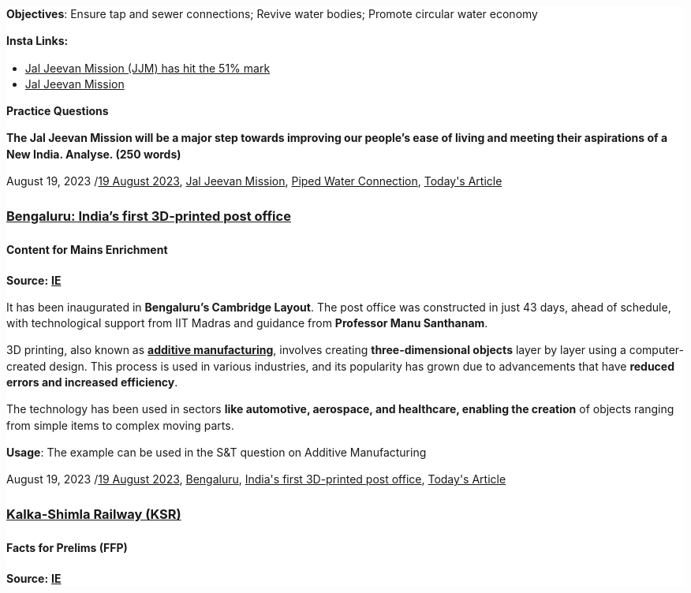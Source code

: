 **Objectives**: Ensure tap and sewer connections; Revive water bodies; Promote circular water economy

**Insta Links:**

- [Jal Jeevan Mission (JJM) has hit the 51% mark](https://www.insightsonindia.com/2022/07/21/jal-jeevan-mission-jjm-has-hit-51-mark/)
- [Jal Jeevan Mission](https://www.insightsonindia.com/social-justice/welfare-schemes/schemes-under-ministry-of-jalshakti/jal-jeevan-mission-jjm/)

**Practice Questions**

**The Jal Jeevan Mission will be a major step towards improving our people’s ease of living and meeting their aspirations of a New India. Analyse. (250 words)**

August 19, 2023 /[19 August 2023](https://www.insightsonindia.com/category/19-august-2023/ "19 August 2023"), [Jal Jeevan Mission](https://www.insightsonindia.com/tag/jal-jeevan-mission/ "Jal Jeevan Mission"), [Piped Water Connection](https://www.insightsonindia.com/tag/piped-water-connection/ "Piped Water Connection"), [Today's Article](https://www.insightsonindia.com/category/today-article/ "Today's Article")

### [Bengaluru: India’s first 3D-printed post office](https://www.insightsonindia.com/2023/08/19/bengaluru-indias-first-3d-printed-post-office/)

#### **Content for Mains Enrichment**

**Source:** [**IE**](https://indianexpress.com/article/explained/everyday-explainers/how-does-3d-printing-work-8898689/)

It has been inaugurated in **Bengaluru’s Cambridge Layout**. The post office was constructed in just 43 days, ahead of schedule, with technological support from IIT Madras and guidance from **Professor Manu Santhanam**.

3D printing, also known as [**additive manufacturing**](https://www.insightsonindia.com/tag/4d-printing/), involves creating **three-dimensional objects** layer by layer using a computer-created design. This process is used in various industries, and its popularity has grown due to advancements that have **reduced errors and increased efficiency**.

The technology has been used in sectors **like automotive, aerospace, and healthcare, enabling the creation** of objects ranging from simple items to complex moving parts.

**Usage**: The example can be used in the S&T question on Additive Manufacturing

August 19, 2023 /[19 August 2023](https://www.insightsonindia.com/category/19-august-2023/ "19 August 2023"), [Bengaluru](https://www.insightsonindia.com/tag/bengaluru/ "Bengaluru"), [India's first 3D-printed post office](https://www.insightsonindia.com/tag/indias-first-3d-printed-post-office/ "India's first 3D-printed post office"), [Today's Article](https://www.insightsonindia.com/category/today-article/ "Today's Article")

### [Kalka-Shimla Railway (KSR)](https://www.insightsonindia.com/2023/08/19/kalka-shimla-railway-ksr/)

#### **Facts for Prelims (FFP)**

**Source:** [**IE**](https://indianexpress.com/article/explained/explained-history/story-of-kalka-shimla-railway-8898142/#:~:text=Damage%20to%20the%20KSR%20isn,however%2C%20services%20resumed%20within%20days.)

